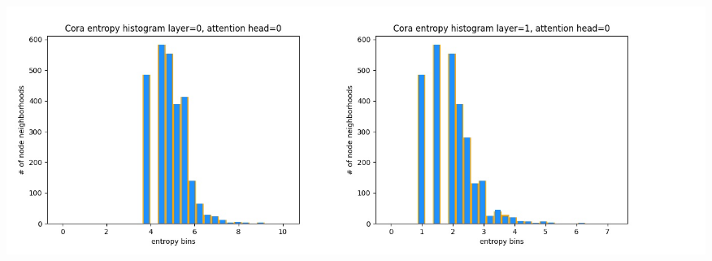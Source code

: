 <img src="data/readme_pics/entropy_histograms/layer_0_head_0.jpg" width="400"/>
<img src="data/readme_pics/entropy_histograms/layer_1_head_0.jpg" width="400"/>
</p>
